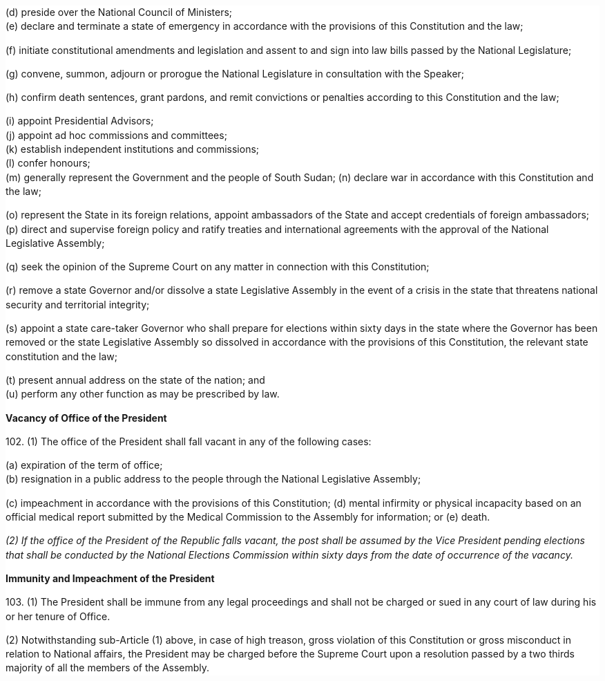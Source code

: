 (d) preside over the National Council of Ministers;   
(e) declare and terminate a state of emergency in accordance with the provisions of this Constitution and the law; 

(f) initiate constitutional amendments and legislation and assent to and sign into law bills passed by the National Legislature; 

(g) convene, summon, adjourn or prorogue the National Legislature in consultation with the Speaker; 

(h) confirm death sentences, grant pardons, and remit convictions or penalties according to this Constitution and the law; 

(i) appoint Presidential Advisors;   
(j) appoint ad hoc commissions and committees;   
(k) establish independent institutions and commissions;   
(l) confer honours;   
(m) generally represent the Government and the people of South Sudan; (n) declare war in accordance with this Constitution and the law; 

(o) represent the State in its foreign relations, appoint ambassadors of the State and accept credentials of foreign ambassadors;  
(p) direct and supervise foreign policy and ratify treaties and international agreements with the approval of the National Legislative Assembly; 

(q) seek the opinion of the Supreme Court on any matter in connection with this Constitution; 

(r) remove a state Governor and/or dissolve a state Legislative Assembly in the event of a crisis in the state that threatens national security and territorial integrity; 

(s) appoint a state care-taker Governor who shall prepare for elections within sixty days in the state where the Governor has been removed or the state Legislative Assembly so dissolved in accordance with the provisions of this Constitution, the relevant state constitution and the law; 

(t) present annual address on the state of the nation; and   
(u) perform any other function as may be prescribed by law. 

**Vacancy of Office of the President** 

102\. (1) The office of the President shall fall vacant in any of the following cases: 

(a) expiration of the term of office;   
(b) resignation in a public address to the people through the National Legislative Assembly; 

(c) impeachment in accordance with the provisions of this Constitution; (d) mental infirmity or physical incapacity based on an official medical report submitted by the Medical Commission to the Assembly for information; or (e) death. 

*(2) If the office of the President of the Republic falls vacant, the post shall be assumed by the Vice President pending elections that shall be conducted by the National Elections Commission within sixty days from the date of occurrence of the vacancy.* 

**Immunity and Impeachment of the President** 

103\. (1) The President shall be immune from any legal proceedings and shall not be charged or sued in any court of law during his or her tenure of Office. 

(2) Notwithstanding sub-Article (1) above, in case of high treason, gross violation of this Constitution or gross misconduct in relation to National affairs, the President may be charged before the Supreme Court upon a resolution passed by a two thirds majority of all the members of the Assembly. 

